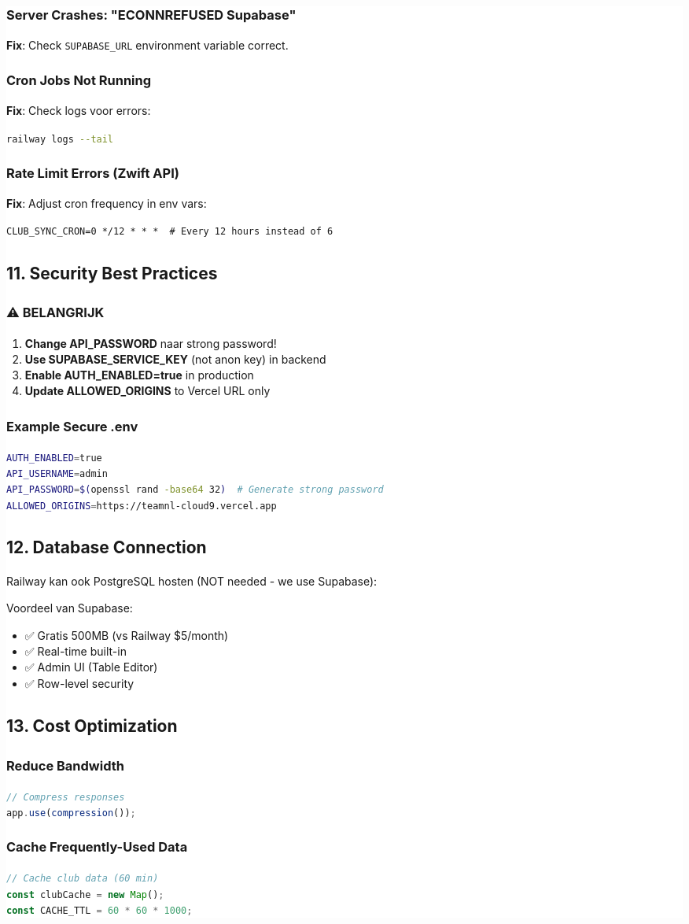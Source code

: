 ### Server Crashes: "ECONNREFUSED Supabase"
**Fix**: Check `SUPABASE_URL` environment variable correct.

### Cron Jobs Not Running
**Fix**: Check logs voor errors:
```bash
railway logs --tail
```

### Rate Limit Errors (Zwift API)
**Fix**: Adjust cron frequency in env vars:
```
CLUB_SYNC_CRON=0 */12 * * *  # Every 12 hours instead of 6
```

## 11. Security Best Practices

### ⚠️ BELANGRIJK
1. **Change API_PASSWORD** naar strong password!
2. **Use SUPABASE_SERVICE_KEY** (not anon key) in backend
3. **Enable AUTH_ENABLED=true** in production
4. **Update ALLOWED_ORIGINS** to Vercel URL only

### Example Secure .env
```bash
AUTH_ENABLED=true
API_USERNAME=admin
API_PASSWORD=$(openssl rand -base64 32)  # Generate strong password
ALLOWED_ORIGINS=https://teamnl-cloud9.vercel.app
```

## 12. Database Connection

Railway kan ook PostgreSQL hosten (NOT needed - we use Supabase):

Voordeel van Supabase:
- ✅ Gratis 500MB (vs Railway $5/month)
- ✅ Real-time built-in
- ✅ Admin UI (Table Editor)
- ✅ Row-level security

## 13. Cost Optimization

### Reduce Bandwidth
```typescript
// Compress responses
app.use(compression());
```

### Cache Frequently-Used Data
```typescript
// Cache club data (60 min)
const clubCache = new Map();
const CACHE_TTL = 60 * 60 * 1000;
```
